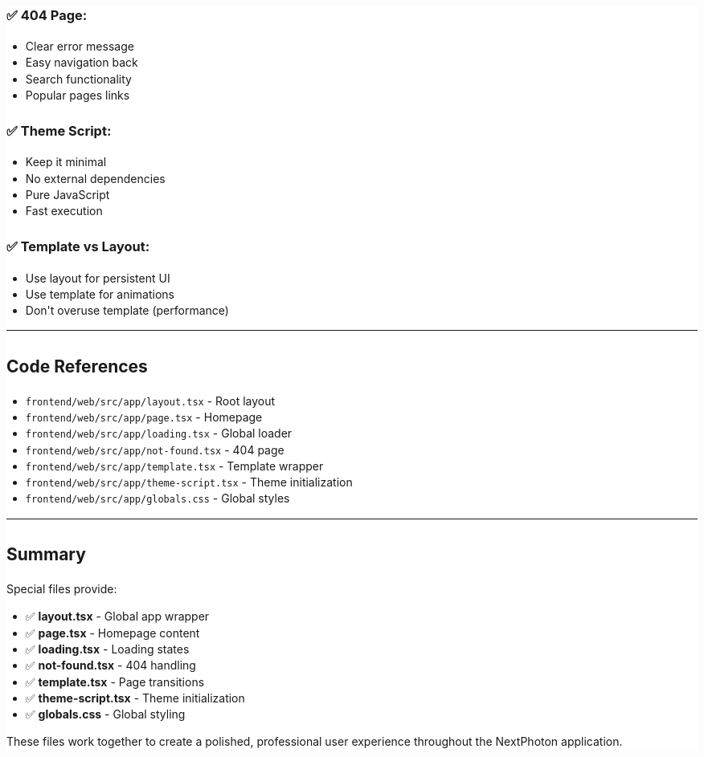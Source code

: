 ### ✅ 404 Page:
- Clear error message
- Easy navigation back
- Search functionality
- Popular pages links

### ✅ Theme Script:
- Keep it minimal
- No external dependencies
- Pure JavaScript
- Fast execution

### ✅ Template vs Layout:
- Use layout for persistent UI
- Use template for animations
- Don't overuse template (performance)

---

## Code References

- `frontend/web/src/app/layout.tsx` - Root layout
- `frontend/web/src/app/page.tsx` - Homepage
- `frontend/web/src/app/loading.tsx` - Global loader
- `frontend/web/src/app/not-found.tsx` - 404 page
- `frontend/web/src/app/template.tsx` - Template wrapper
- `frontend/web/src/app/theme-script.tsx` - Theme initialization
- `frontend/web/src/app/globals.css` - Global styles

---

## Summary

Special files provide:
- ✅ **layout.tsx** - Global app wrapper
- ✅ **page.tsx** - Homepage content
- ✅ **loading.tsx** - Loading states
- ✅ **not-found.tsx** - 404 handling
- ✅ **template.tsx** - Page transitions
- ✅ **theme-script.tsx** - Theme initialization
- ✅ **globals.css** - Global styling

These files work together to create a polished, professional user experience throughout the NextPhoton application.
